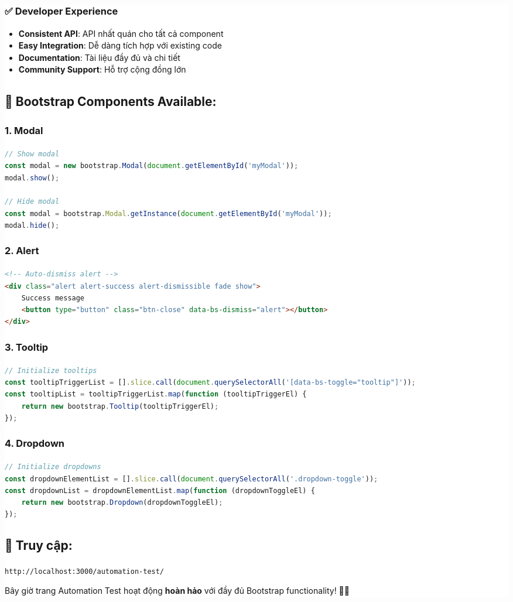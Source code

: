### ✅ **Developer Experience**
- **Consistent API**: API nhất quán cho tất cả component
- **Easy Integration**: Dễ dàng tích hợp với existing code
- **Documentation**: Tài liệu đầy đủ và chi tiết
- **Community Support**: Hỗ trợ cộng đồng lớn

## 🎯 **Bootstrap Components Available:**

### **1. Modal**
```javascript
// Show modal
const modal = new bootstrap.Modal(document.getElementById('myModal'));
modal.show();

// Hide modal
const modal = bootstrap.Modal.getInstance(document.getElementById('myModal'));
modal.hide();
```

### **2. Alert**
```html
<!-- Auto-dismiss alert -->
<div class="alert alert-success alert-dismissible fade show">
    Success message
    <button type="button" class="btn-close" data-bs-dismiss="alert"></button>
</div>
```

### **3. Tooltip**
```javascript
// Initialize tooltips
const tooltipTriggerList = [].slice.call(document.querySelectorAll('[data-bs-toggle="tooltip"]'));
const tooltipList = tooltipTriggerList.map(function (tooltipTriggerEl) {
    return new bootstrap.Tooltip(tooltipTriggerEl);
});
```

### **4. Dropdown**
```javascript
// Initialize dropdowns
const dropdownElementList = [].slice.call(document.querySelectorAll('.dropdown-toggle'));
const dropdownList = dropdownElementList.map(function (dropdownToggleEl) {
    return new bootstrap.Dropdown(dropdownToggleEl);
});
```

## 🎯 **Truy cập:**
```
http://localhost:3000/automation-test/
```

Bây giờ trang Automation Test hoạt động **hoàn hảo** với đầy đủ Bootstrap functionality! 🎉✨
